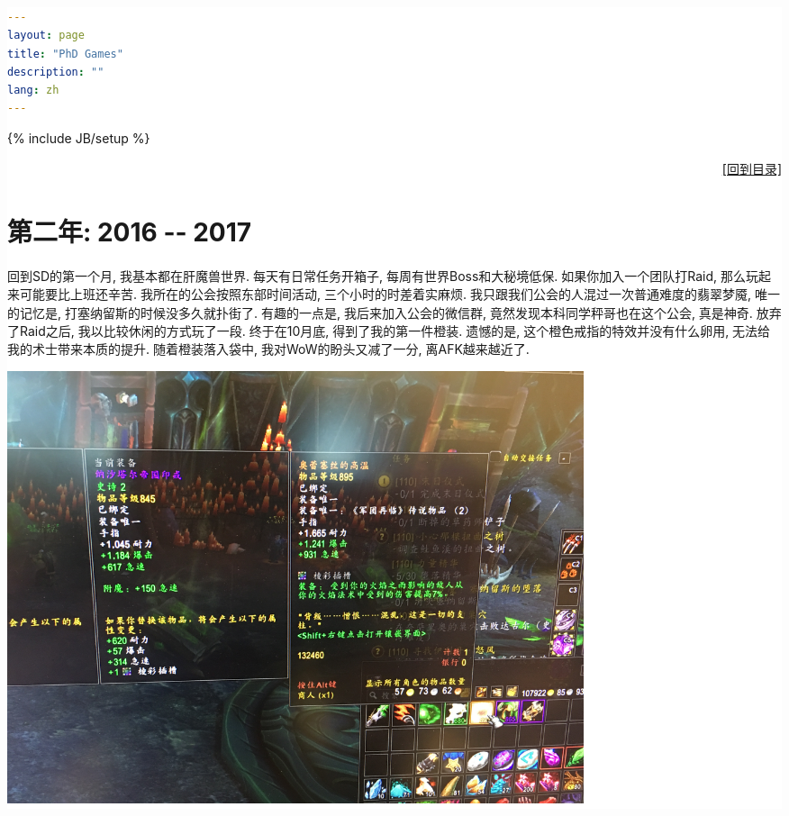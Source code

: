 ```yaml
---
layout: page
title: "PhD Games"
description: ""
lang: zh
---
```

{% include JB/setup %}

<div style="text-align: right">
    <a href="/phd-games">
        [回到目录]
    </a>
</div> 

# 第二年: 2016 -- 2017

回到SD的第一个月, 我基本都在肝魔兽世界.
每天有日常任务开箱子, 每周有世界Boss和大秘境低保.
如果你加入一个团队打Raid, 那么玩起来可能要比上班还辛苦.
我所在的公会按照东部时间活动, 三个小时的时差着实麻烦.
我只跟我们公会的人混过一次普通难度的翡翠梦魇, 唯一的记忆是, 打塞纳留斯的时候没多久就扑街了.
有趣的一点是, 我后来加入公会的微信群, 竟然发现本科同学秤哥也在这个公会, 真是神奇.
放弃了Raid之后, 我以比较休闲的方式玩了一段.
终于在10月底, 得到了我的第一件橙装.
遗憾的是, 这个橙色戒指的特效并没有什么卵用, 无法给我的术士带来本质的提升.
随着橙装落入袋中, 我对WoW的盼头又减了一分, 离AFK越来越近了.

<a href="../imgs/games/year2/wow_legendary.jpg">
    <img src="../imgs/games/year2/wow_legendary.jpg" width="640"/>